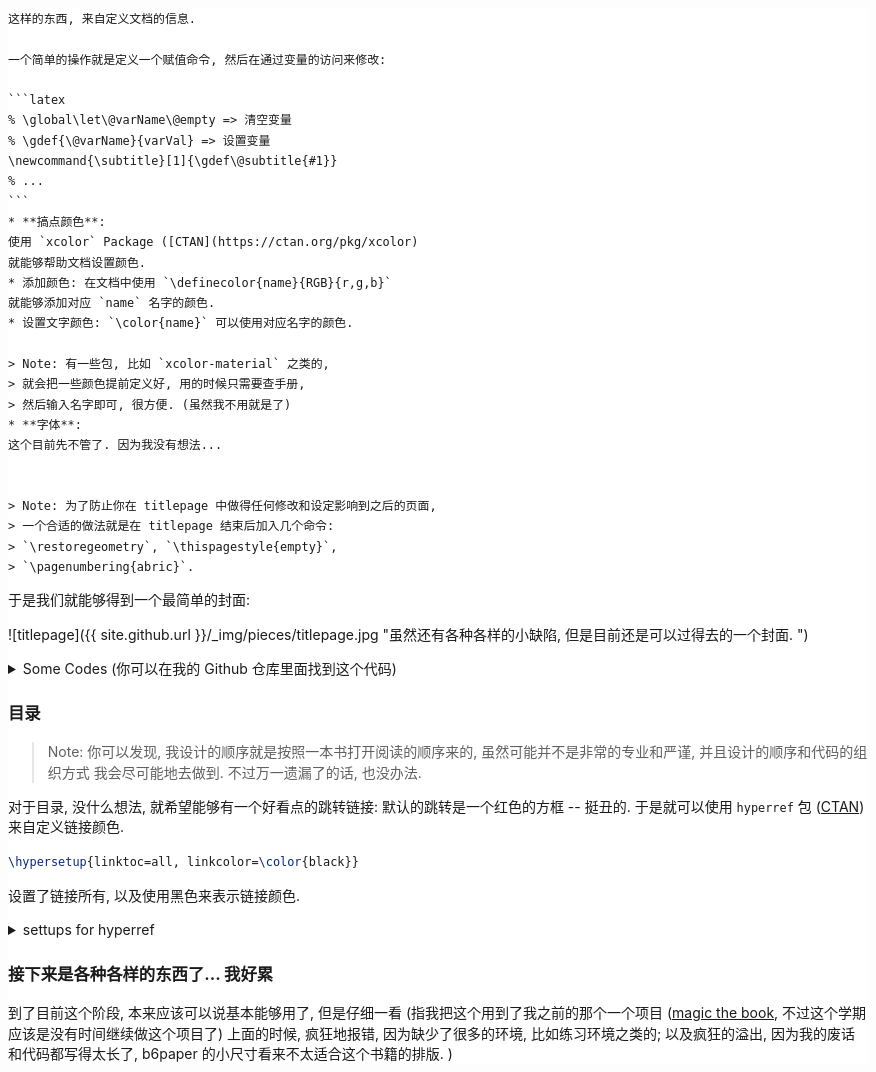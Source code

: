 	这样的东西, 来自定义文档的信息. 
	
	一个简单的操作就是定义一个赋值命令, 然后在通过变量的访问来修改: 
	
	```latex
	% \global\let\@varName\@empty => 清空变量
	% \gdef{\@varName}{varVal} => 设置变量
	\newcommand{\subtitle}[1]{\gdef\@subtitle{#1}}
	% ...
	```
	* **搞点颜色**:  
	使用 `xcolor` Package ([CTAN](https://ctan.org/pkg/xcolor) 
	就能够帮助文档设置颜色. 
	* 添加颜色: 在文档中使用 `\definecolor{name}{RGB}{r,g,b}`
	就能够添加对应 `name` 名字的颜色.
	* 设置文字颜色: `\color{name}` 可以使用对应名字的颜色. 
	
	> Note: 有一些包, 比如 `xcolor-material` 之类的, 
	> 就会把一些颜色提前定义好, 用的时候只需要查手册, 
	> 然后输入名字即可, 很方便. (虽然我不用就是了)
	* **字体**:  
	这个目前先不管了. 因为我没有想法... 
	
	
	> Note: 为了防止你在 titlepage 中做得任何修改和设定影响到之后的页面,
	> 一个合适的做法就是在 titlepage 结束后加入几个命令: 
	> `\restoregeometry`, `\thispagestyle{empty}`, 
	> `\pagenumbering{abric}`. 

于是我们就能够得到一个最简单的封面: 

![titlepage]({{ site.github.url }}/_img/pieces/titlepage.jpg "虽然还有各种各样的小缺陷, 但是目前还是可以过得去的一个封面. ")

<details><summary>Some Codes (你可以在我的 Github 仓库里面找到这个代码)</summary></details>

### 目录
> Note: 你可以发现, 我设计的顺序就是按照一本书打开阅读的顺序来的,
> 虽然可能并不是非常的专业和严谨, 并且设计的顺序和代码的组织方式
> 我会尽可能地去做到. 不过万一遗漏了的话, 也没办法. 

对于目录, 没什么想法, 就希望能够有一个好看点的跳转链接: 
默认的跳转是一个红色的方框 -- 挺丑的. 于是就可以使用 `hyperref`
包 ([CTAN](https://ctan.org/pkg/hyperref)) 来自定义链接颜色. 

```latex
\hypersetup{linktoc=all, linkcolor=\color{black}}
```

设置了链接所有, 以及使用黑色来表示链接颜色. 

<details><summary>settups for hyperref</summary></details>

### 接下来是各种各样的东西了... 我好累
到了目前这个阶段, 本来应该可以说基本能够用了, 
但是仔细一看 (指我把这个用到了我之前的那个一个项目
([magic the book](https://github.com/li-yiyang/magic_the_book),
不过这个学期应该是没有时间继续做这个项目了) 
上面的时候, 疯狂地报错, 因为缺少了很多的环境, 
比如练习环境之类的; 以及疯狂的溢出, 因为我的废话和代码都写得太长了,
b6paper 的小尺寸看来不太适合这个书籍的排版. )

